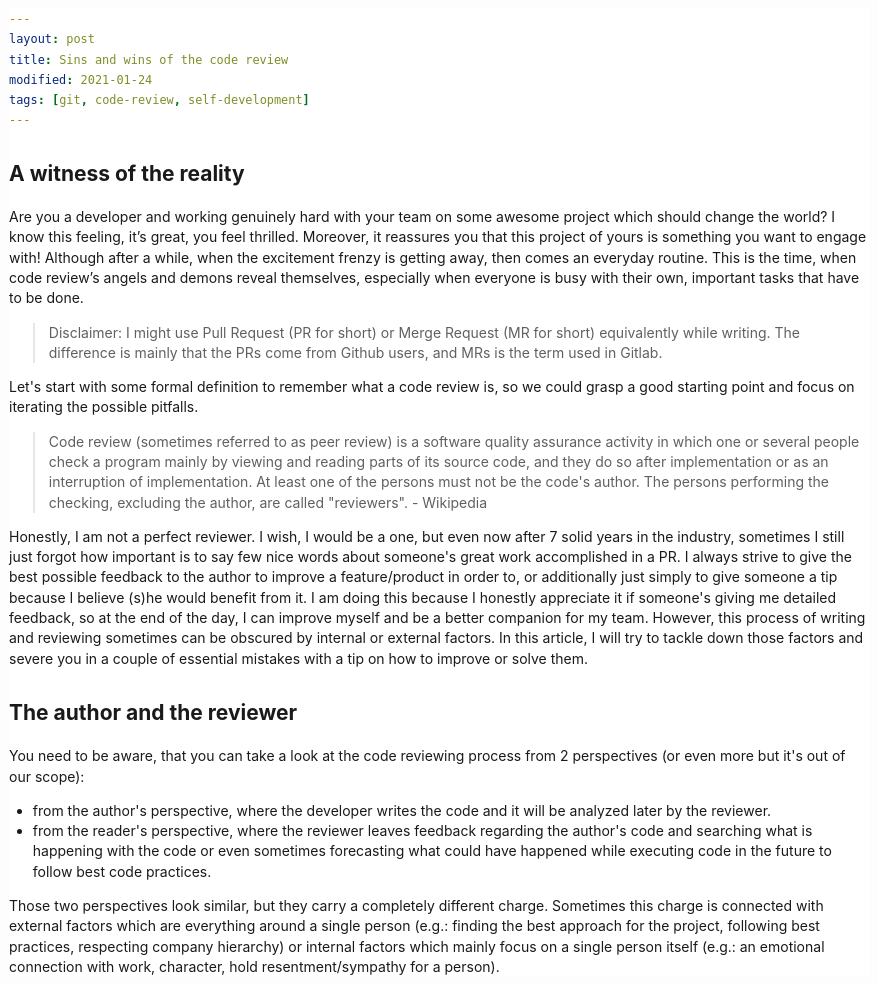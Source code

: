 ```yaml
---
layout: post
title: Sins and wins of the code review
modified: 2021-01-24
tags: [git, code-review, self-development]
---
```


## A witness of the reality

Are you a developer and working genuinely hard with your team on some awesome project which should change the world? I know this feeling, it’s great, you feel thrilled. Moreover, it reassures you that this project of yours is something you want to engage with! Although after a while, when the excitement frenzy is getting away, then comes an everyday routine. This is the time, when code review’s angels and demons reveal themselves, especially when everyone is busy with their own, important tasks that have to be done.

> Disclaimer: I might use Pull Request (PR for short) or Merge Request (MR for short) equivalently while writing. The difference is mainly that the PRs come from Github users, and MRs is the term used in Gitlab.

Let's start with some formal definition to remember what a code review is, so we could grasp a good starting point and focus on iterating the possible pitfalls.

> Code review (sometimes referred to as peer review) is a software quality assurance activity in which one or several people check a program mainly by viewing and reading parts of its source code, and they do so after implementation or as an interruption of implementation. At least one of the persons must not be the code's author. The persons performing the checking, excluding the author, are called "reviewers". - Wikipedia

Honestly, I am not a perfect reviewer. I wish, I would be a one, but even now after 7 solid years in the industry, sometimes I still just forgot how important is to say few nice words about someone's great work accomplished in a PR. I always strive to give the best possible feedback to the author to improve a feature/product in order to, or additionally just simply to give someone a tip because I believe (s)he would benefit from it. I am doing this because I honestly appreciate it if someone's giving me detailed feedback, so at the end of the day, I can improve myself and be a better companion for my team. However, this process of writing and reviewing sometimes can be obscured by internal or external factors. In this article, I will try to tackle down those factors and severe you in a couple of essential mistakes with a tip on how to improve or solve them.

## The author and the reviewer

You need to be aware, that you can take a look at the code reviewing process from 2 perspectives (or even more but it's out of our scope):

- from the author's perspective, where the developer writes the code and it will be analyzed later by the reviewer.
- from the reader's perspective, where the reviewer leaves feedback regarding the author's code and searching what is happening with the code or even sometimes forecasting what could have happened while executing code in the future to follow best code practices.

Those two perspectives look similar, but they carry a completely different charge. Sometimes this charge is connected with external factors which are everything around a single person (e.g.: finding the best approach for the project, following best practices, respecting company hierarchy) or internal factors which mainly focus on a single person itself (e.g.: an emotional connection with work, character, hold resentment/sympathy for a person).

